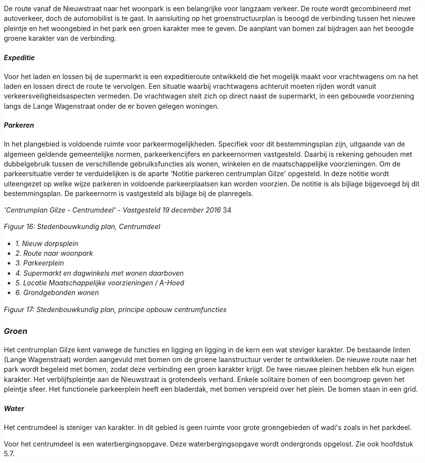 De route vanaf de Nieuwstraat naar het woonpark is een belangrijke voor langzaam verkeer. De route wordt gecombineerd met autoverkeer, doch de automobilist is te gast. In aansluiting op het groenstructuurplan is beoogd de verbinding tussen het nieuwe pleintje en het woongebied in het park een groen karakter mee te geven. De aanplant van bomen zal bijdragen aan het beoogde groene karakter van de verbinding.

#### *Expeditie*

Voor het laden en lossen bij de supermarkt is een expeditieroute ontwikkeld die het mogelijk maakt voor vrachtwagens om na het laden en lossen direct de route te vervolgen. Een situatie waarbij vrachtwagens achteruit moeten rijden wordt vanuit verkeersveiligheidsaspecten vermeden. De vrachtwagen stelt zich op direct naast de supermarkt, in een gebouwde voorziening langs de Lange Wagenstraat onder de er boven gelegen woningen.

#### *Parkeren*

In het plangebied is voldoende ruimte voor parkeermogelijkheden. Specifiek voor dit bestemmingsplan zijn, uitgaande van de algemeen geldende gemeentelijke normen, parkeerkencijfers en parkeernormen vastgesteld. Daarbij is rekening gehouden met dubbelgebruik tussen de verschillende gebruiksfuncties als wonen, winkelen en de maatschappelijke voorzieningen. Om de parkeersituatie verder te verduidelijken is de aparte 'Notitie parkeren centrumplan Gilze' opgesteld. In deze notitie wordt uiteengezet op welke wijze parkeren in voldoende parkeerplaatsen kan worden voorzien. De notitie is als bijlage bijgevoegd bij dit bestemmingsplan. De parkeernorm is vastgesteld als bijlage bij de planregels.

*'Centrumplan Gilze - Centrumdeel' - Vastgesteld 19 december 2016* 34

*Figuur 16: Stedenbouwkundig plan, Centrumdeel*

- *1. Nieuw dorpsplein*
- *2. Route naar woonpark*
- *3. Parkeerplein*
- *4. Supermarkt en dagwinkels met wonen daarboven*
- *5. Locatie Maatschappelijke voorzieningen / A-Hoed*
- *6. Grondgebonden wonen*

*Figuur 17: Stedenbouwkundig plan, principe opbouw centrumfuncties* 

### *Groen*

Het centrumplan Gilze kent vanwege de functies en ligging en ligging in de kern een wat steviger karakter. De bestaande linten (Lange Wagenstraat) worden aangevuld met bomen om de groene laanstructuur verder te ontwikkelen. De nieuwe route naar het park wordt begeleid met bomen, zodat deze verbinding een groen karakter krijgt. De twee nieuwe pleinen hebben elk hun eigen karakter. Het verblijfspleintje aan de Nieuwstraat is grotendeels verhard. Enkele solitaire bomen of een boomgroep geven het pleintje sfeer. Het functionele parkeerplein heeft een bladerdak, met bomen verspreid over het plein. De bomen staan in een grid.

#### *Water*

Het centrumdeel is steniger van karakter. In dit gebied is geen ruimte voor grote groengebieden of wadi's zoals in het parkdeel.

Voor het centrumdeel is een waterbergingsopgave. Deze waterbergingsopgave wordt ondergronds opgelost. Zie ook hoofdstuk 5.7.
